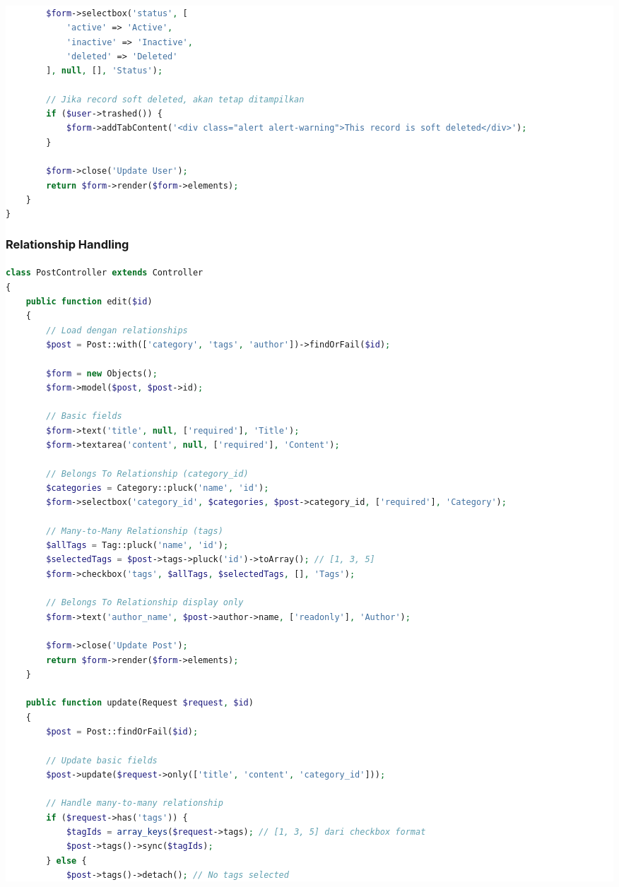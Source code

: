 ```php
        $form->selectbox('status', [
            'active' => 'Active',
            'inactive' => 'Inactive', 
            'deleted' => 'Deleted'
        ], null, [], 'Status');
        
        // Jika record soft deleted, akan tetap ditampilkan
        if ($user->trashed()) {
            $form->addTabContent('<div class="alert alert-warning">This record is soft deleted</div>');
        }
        
        $form->close('Update User');
        return $form->render($form->elements);
    }
}
```

### Relationship Handling
```php
class PostController extends Controller
{
    public function edit($id)
    {
        // Load dengan relationships
        $post = Post::with(['category', 'tags', 'author'])->findOrFail($id);
        
        $form = new Objects();
        $form->model($post, $post->id);
        
        // Basic fields
        $form->text('title', null, ['required'], 'Title');
        $form->textarea('content', null, ['required'], 'Content');
        
        // Belongs To Relationship (category_id)
        $categories = Category::pluck('name', 'id');
        $form->selectbox('category_id', $categories, $post->category_id, ['required'], 'Category');
        
        // Many-to-Many Relationship (tags)
        $allTags = Tag::pluck('name', 'id');
        $selectedTags = $post->tags->pluck('id')->toArray(); // [1, 3, 5]
        $form->checkbox('tags', $allTags, $selectedTags, [], 'Tags');
        
        // Belongs To Relationship display only
        $form->text('author_name', $post->author->name, ['readonly'], 'Author');
        
        $form->close('Update Post');
        return $form->render($form->elements);
    }
    
    public function update(Request $request, $id)
    {
        $post = Post::findOrFail($id);
        
        // Update basic fields
        $post->update($request->only(['title', 'content', 'category_id']));
        
        // Handle many-to-many relationship
        if ($request->has('tags')) {
            $tagIds = array_keys($request->tags); // [1, 3, 5] dari checkbox format
            $post->tags()->sync($tagIds);
        } else {
            $post->tags()->detach(); // No tags selected
```